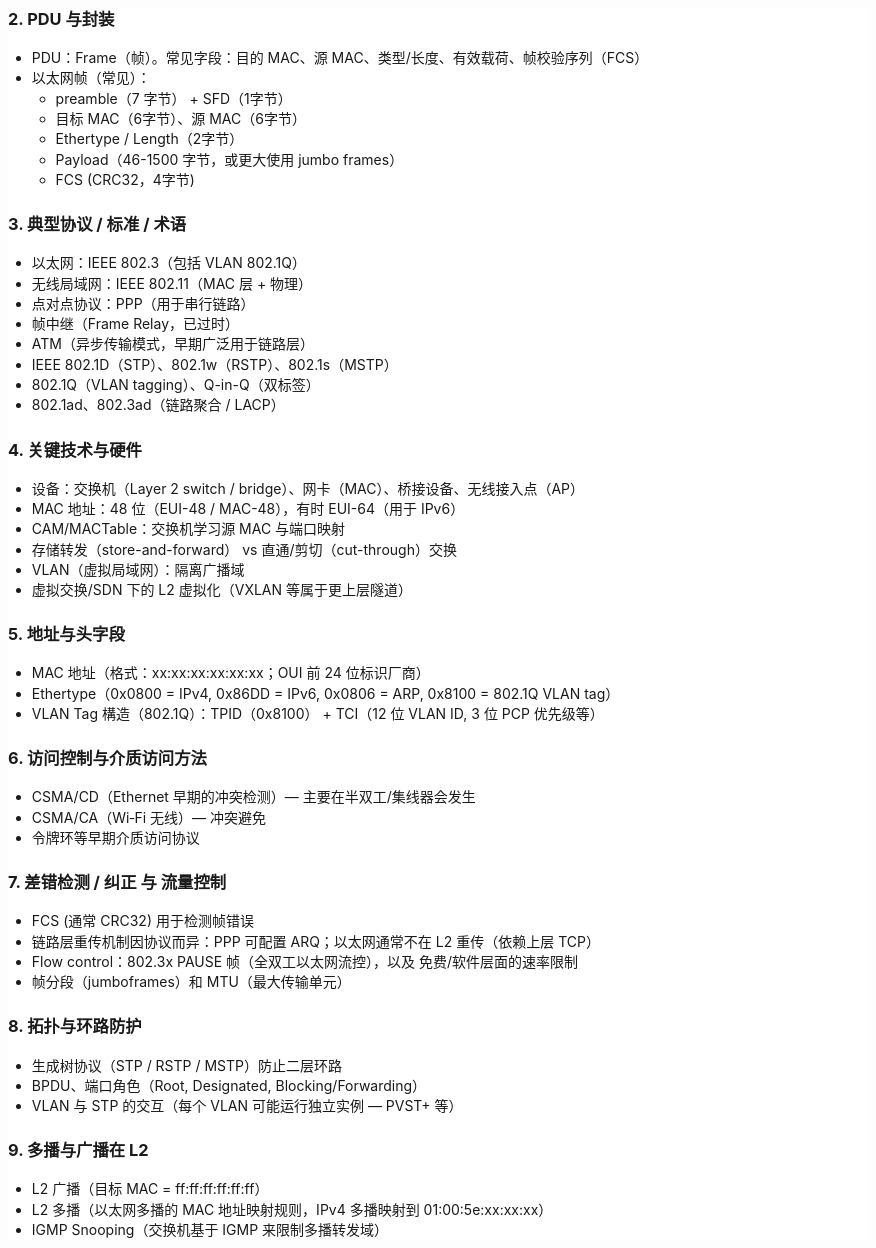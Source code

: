 ### 2. PDU 与封装
- PDU：Frame（帧）。常见字段：目的 MAC、源 MAC、类型/长度、有效载荷、帧校验序列（FCS）
- 以太网帧（常见）：
  - preamble（7 字节） + SFD（1字节）
  - 目标 MAC（6字节）、源 MAC（6字节）
  - Ethertype / Length（2字节）
  - Payload（46-1500 字节，或更大使用 jumbo frames）
  - FCS (CRC32，4字节)

### 3. 典型协议 / 标准 / 术语
- 以太网：IEEE 802.3（包括 VLAN 802.1Q）
- 无线局域网：IEEE 802.11（MAC 层 + 物理）
- 点对点协议：PPP（用于串行链路）
- 帧中继（Frame Relay，已过时）
- ATM（异步传输模式，早期广泛用于链路层）
- IEEE 802.1D（STP）、802.1w（RSTP）、802.1s（MSTP）
- 802.1Q（VLAN tagging）、Q-in-Q（双标签）
- 802.1ad、802.3ad（链路聚合 / LACP）

### 4. 关键技术与硬件
- 设备：交换机（Layer 2 switch / bridge）、网卡（MAC）、桥接设备、无线接入点（AP）
- MAC 地址：48 位（EUI-48 / MAC-48），有时 EUI-64（用于 IPv6）
- CAM/MACTable：交换机学习源 MAC 与端口映射
- 存储转发（store-and-forward） vs 直通/剪切（cut-through）交换
- VLAN（虚拟局域网）：隔离广播域
- 虚拟交换/SDN 下的 L2 虚拟化（VXLAN 等属于更上层隧道）

### 5. 地址与头字段
- MAC 地址（格式：xx:xx:xx:xx:xx:xx；OUI 前 24 位标识厂商）
- Ethertype（0x0800 = IPv4, 0x86DD = IPv6, 0x0806 = ARP, 0x8100 = 802.1Q VLAN tag）
- VLAN Tag 構造（802.1Q）：TPID（0x8100） + TCI（12 位 VLAN ID, 3 位 PCP 优先级等）

### 6. 访问控制与介质访问方法
- CSMA/CD（Ethernet 早期的冲突检测）— 主要在半双工/集线器会发生
- CSMA/CA（Wi‑Fi 无线）— 冲突避免
- 令牌环等早期介质访问协议

### 7. 差错检测 / 纠正 与 流量控制
- FCS (通常 CRC32) 用于检测帧错误
- 链路层重传机制因协议而异：PPP 可配置 ARQ；以太网通常不在 L2 重传（依赖上层 TCP）
- Flow control：802.3x PAUSE 帧（全双工以太网流控），以及 免费/软件层面的速率限制
- 帧分段（jumboframes）和 MTU（最大传输单元）

### 8. 拓扑与环路防护
- 生成树协议（STP / RSTP / MSTP）防止二层环路
- BPDU、端口角色（Root, Designated, Blocking/Forwarding）
- VLAN 与 STP 的交互（每个 VLAN 可能运行独立实例 — PVST+ 等）

### 9. 多播与广播在 L2
- L2 广播（目标 MAC = ff:ff:ff:ff:ff:ff）
- L2 多播（以太网多播的 MAC 地址映射规则，IPv4 多播映射到 01:00:5e:xx:xx:xx）
- IGMP Snooping（交换机基于 IGMP 来限制多播转发域）
